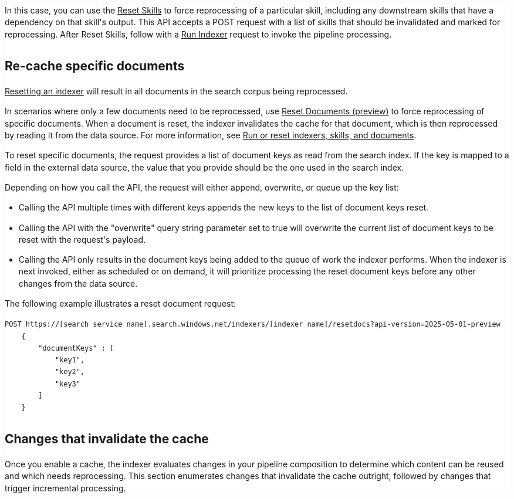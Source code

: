 In this case, you can use the [Reset Skills](/rest/api/searchservice/skillsets/reset-skills?view=rest-searchservice-2025-05-01-preview&preserve-view=true) to force reprocessing of a particular skill, including any downstream skills that have a dependency on that skill's output. This API accepts a POST request with a list of skills that should be invalidated and marked for reprocessing. After Reset Skills, follow with a [Run Indexer](/rest/api/searchservice/indexers/run) request to invoke the pipeline processing.

## Re-cache specific documents

[Resetting an indexer](/rest/api/searchservice/indexers/reset) will result in all documents in the search corpus being reprocessed. 

In scenarios where only a few documents need to be reprocessed, use [Reset Documents (preview)](/rest/api/searchservice/indexers/reset-docs?view=rest-searchservice-2025-05-01-preview&preserve-view=true) to force reprocessing of specific documents. When a document is reset, the indexer invalidates the cache for that document, which is then reprocessed by reading it from the data source. For more information, see [Run or reset indexers, skills, and documents](search-howto-run-reset-indexers.md).

To reset specific documents, the request provides a list of document keys as read from the search index. If the key is mapped to a field in the external data source, the value that you provide should be the one used in the search index.

Depending on how you call the API, the request will either append, overwrite, or queue up the key list:

+ Calling the API multiple times with different keys appends the new keys to the list of document keys reset. 

+ Calling the API with the "overwrite" query string parameter set to true will overwrite the current list of document keys to be reset with the request's payload.

+ Calling the API only results in the document keys being added to the queue of work the indexer performs. When the indexer is next invoked, either as scheduled or on demand, it will prioritize processing the reset document keys before any other changes from the data source.

The following example illustrates a reset document request:

```http
POST https://[search service name].search.windows.net/indexers/[indexer name]/resetdocs?api-version=2025-05-01-preview
    {
        "documentKeys" : [
            "key1",
            "key2",
            "key3"
        ]
    }
```

## Changes that invalidate the cache

Once you enable a cache, the indexer evaluates changes in your pipeline composition to determine which content can be reused and which needs reprocessing. This section enumerates changes that invalidate the cache outright, followed by changes that trigger incremental processing. 
